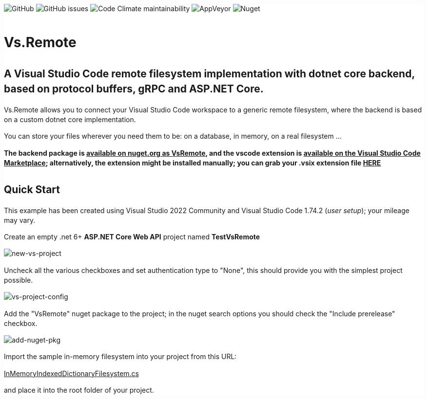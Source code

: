 ![GitHub](https://img.shields.io/github/license/mattiamerzi/vs.remote)
![GitHub issues](https://img.shields.io/github/issues/mattiamerzi/vs.remote)
![Code Climate maintainability](https://img.shields.io/codeclimate/maintainability/mattiamerzi/vs.remote)
![AppVeyor](https://img.shields.io/appveyor/build/mattiamerzi/vs-remote)
![Nuget](https://img.shields.io/nuget/v/VsRemote)

# Vs.Remote
## A Visual Studio Code remote filesystem implementation with dotnet core backend, based on protocol buffers, gRPC and ASP.NET Core.

Vs.Remote allows you to connect your Visual Studio Code workspace to a generic remote filesystem, where the backend is based on a custom dotnet core implementation.

You can store your files wherever you need them to be: on a database, in memory, on a real filesystem ...

**The backend package is [available on nuget.org as VsRemote](https://www.nuget.org/packages/VsRemote/), and the vscode extension is [available on the Visual Studio Code Marketplace](https://marketplace.visualstudio.com/items?itemName=MattiaMerzi.vsremote); alternatively, the extension might be installed manually; you can grab your .vsix extension file [HERE](https://github.com/mattiamerzi/vs.remote/releases/tag/pre-release)**



## Quick Start
This example has been created using Visual Studio 2022 Community and Visual Studio Code 1.74.2 (*user setup*); your mileage may vary.

Create an empty .net 6+ **ASP.NET Core Web API** project named **TestVsRemote**

<img src="https://i.ibb.co/VptBmTN/new-vs-project.png" alt="new-vs-project" border="0">

Uncheck all the various checkboxes and set authentication type to "None", this should provide you with the simplest project possible.

<img src="https://i.ibb.co/rv4d275/vs-project-config.png" alt="vs-project-config" border="0">

Add the "VsRemote" nuget package to the project; in the nuget search options you should check the "Include prerelease" checkbox.

<img src="https://i.ibb.co/D8x1wCB/add-nuget-pkg.png" alt="add-nuget-pkg" border="0">

Import the sample in-memory filesystem into your project from this URL:

[InMemoryIndexedDictionaryFilesystem.cs](https://raw.githubusercontent.com/mattiamerzi/vs.remote/main/backend/VsRemote.Sample/InMemoryIndexedDictionaryFilesystem.cs)

and place it into the root folder of your project.
